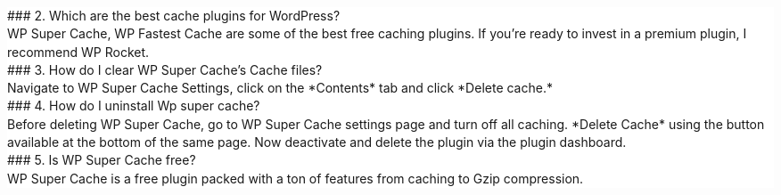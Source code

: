 </div></div><div class="rank-math-list-item" id="faq-question-1609350071013">### 2. Which are the best cache plugins for WordPress?

<div class="rank-math-answer ">WP Super Cache, WP Fastest Cache are some of the best free caching plugins. If you’re ready to invest in a premium plugin, I recommend WP Rocket.

</div></div><div class="rank-math-list-item" id="faq-question-1609350275675">### 3. How do I clear WP Super Cache’s Cache files?

<div class="rank-math-answer ">Navigate to WP Super Cache Settings, click on the *Contents* tab and click *Delete cache.*

</div></div><div class="rank-math-list-item" id="faq-question-1609350318188">### 4. How do I uninstall Wp super cache?

<div class="rank-math-answer ">Before deleting WP Super Cache, go to WP Super Cache settings page and turn off all caching. *Delete Cache* using the button available at the bottom of the same page. Now deactivate and delete the plugin via the plugin dashboard.

</div></div><div class="rank-math-list-item" id="faq-question-1609350344984">### 5. Is WP Super Cache free?

<div class="rank-math-answer ">WP Super Cache is a free plugin packed with a ton of features from caching to Gzip compression.

</div></div></div></div>